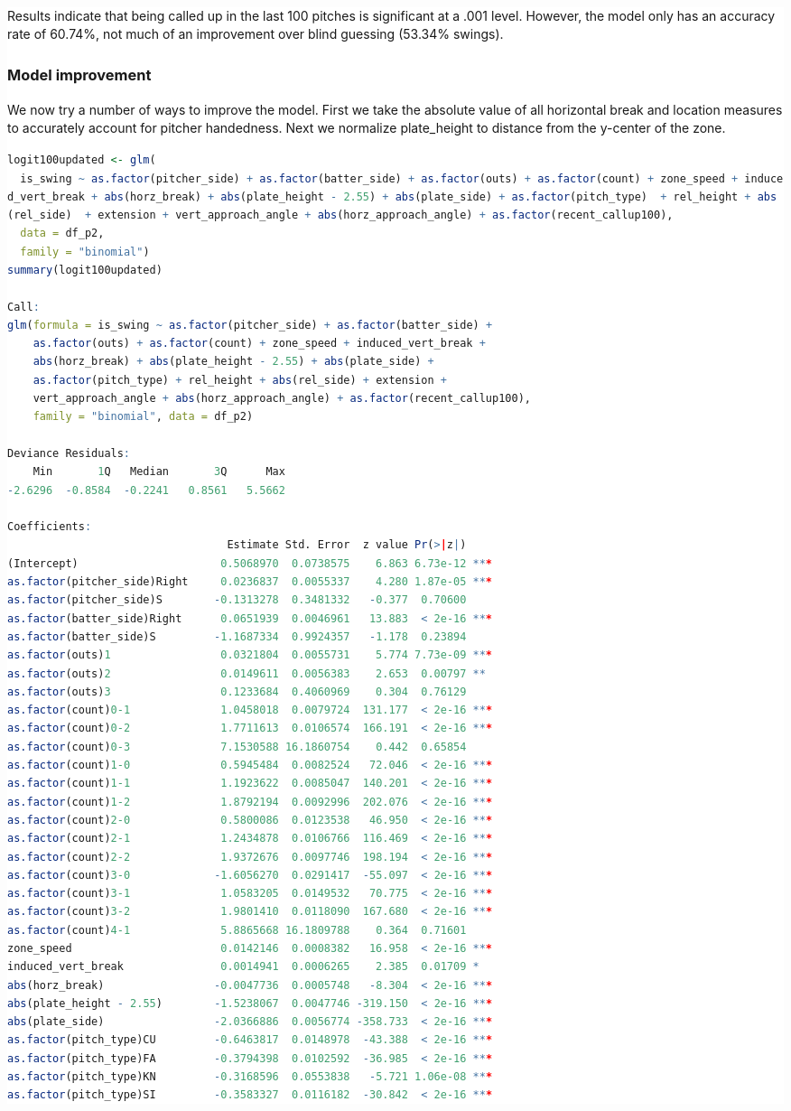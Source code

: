 Results indicate that being called up in the last 100 pitches is significant at a .001 level. However, the model only has an accuracy rate of 60.74%, not much of an improvement over blind guessing (53.34% swings).

### Model improvement

We now try a number of ways to improve the model. First we take the absolute value of all horizontal break and location measures to accurately account for pitcher handedness. Next we normalize plate_height to distance from the y-center of the zone.

```r
logit100updated <- glm(
  is_swing ~ as.factor(pitcher_side) + as.factor(batter_side) + as.factor(outs) + as.factor(count) + zone_speed + induced_vert_break + abs(horz_break) + abs(plate_height - 2.55) + abs(plate_side) + as.factor(pitch_type)  + rel_height + abs(rel_side)  + extension + vert_approach_angle + abs(horz_approach_angle) + as.factor(recent_callup100),
  data = df_p2,
  family = "binomial")
summary(logit100updated)

Call:
glm(formula = is_swing ~ as.factor(pitcher_side) + as.factor(batter_side) +
    as.factor(outs) + as.factor(count) + zone_speed + induced_vert_break +
    abs(horz_break) + abs(plate_height - 2.55) + abs(plate_side) +
    as.factor(pitch_type) + rel_height + abs(rel_side) + extension +
    vert_approach_angle + abs(horz_approach_angle) + as.factor(recent_callup100),
    family = "binomial", data = df_p2)

Deviance Residuals:
    Min       1Q   Median       3Q      Max  
-2.6296  -0.8584  -0.2241   0.8561   5.5662  

Coefficients:
                                  Estimate Std. Error  z value Pr(>|z|)    
(Intercept)                      0.5068970  0.0738575    6.863 6.73e-12 ***
as.factor(pitcher_side)Right     0.0236837  0.0055337    4.280 1.87e-05 ***
as.factor(pitcher_side)S        -0.1313278  0.3481332   -0.377  0.70600    
as.factor(batter_side)Right      0.0651939  0.0046961   13.883  < 2e-16 ***
as.factor(batter_side)S         -1.1687334  0.9924357   -1.178  0.23894    
as.factor(outs)1                 0.0321804  0.0055731    5.774 7.73e-09 ***
as.factor(outs)2                 0.0149611  0.0056383    2.653  0.00797 **
as.factor(outs)3                 0.1233684  0.4060969    0.304  0.76129    
as.factor(count)0-1              1.0458018  0.0079724  131.177  < 2e-16 ***
as.factor(count)0-2              1.7711613  0.0106574  166.191  < 2e-16 ***
as.factor(count)0-3              7.1530588 16.1860754    0.442  0.65854    
as.factor(count)1-0              0.5945484  0.0082524   72.046  < 2e-16 ***
as.factor(count)1-1              1.1923622  0.0085047  140.201  < 2e-16 ***
as.factor(count)1-2              1.8792194  0.0092996  202.076  < 2e-16 ***
as.factor(count)2-0              0.5800086  0.0123538   46.950  < 2e-16 ***
as.factor(count)2-1              1.2434878  0.0106766  116.469  < 2e-16 ***
as.factor(count)2-2              1.9372676  0.0097746  198.194  < 2e-16 ***
as.factor(count)3-0             -1.6056270  0.0291417  -55.097  < 2e-16 ***
as.factor(count)3-1              1.0583205  0.0149532   70.775  < 2e-16 ***
as.factor(count)3-2              1.9801410  0.0118090  167.680  < 2e-16 ***
as.factor(count)4-1              5.8865668 16.1809788    0.364  0.71601    
zone_speed                       0.0142146  0.0008382   16.958  < 2e-16 ***
induced_vert_break               0.0014941  0.0006265    2.385  0.01709 *  
abs(horz_break)                 -0.0047736  0.0005748   -8.304  < 2e-16 ***
abs(plate_height - 2.55)        -1.5238067  0.0047746 -319.150  < 2e-16 ***
abs(plate_side)                 -2.0366886  0.0056774 -358.733  < 2e-16 ***
as.factor(pitch_type)CU         -0.6463817  0.0148978  -43.388  < 2e-16 ***
as.factor(pitch_type)FA         -0.3794398  0.0102592  -36.985  < 2e-16 ***
as.factor(pitch_type)KN         -0.3168596  0.0553838   -5.721 1.06e-08 ***
as.factor(pitch_type)SI         -0.3583327  0.0116182  -30.842  < 2e-16 ***
```